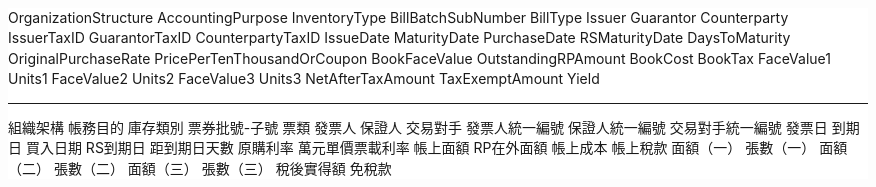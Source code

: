 
OrganizationStructure
AccountingPurpose
InventoryType
BillBatchSubNumber
BillType
Issuer
Guarantor
Counterparty
IssuerTaxID
GuarantorTaxID
CounterpartyTaxID
IssueDate
MaturityDate
PurchaseDate
RSMaturityDate
DaysToMaturity
OriginalPurchaseRate
PricePerTenThousandOrCoupon
BookFaceValue
OutstandingRPAmount
BookCost
BookTax
FaceValue1
Units1
FaceValue2
Units2
FaceValue3
Units3
NetAfterTaxAmount
TaxExemptAmount
Yield

---

組織架構
帳務目的
庫存類別
票券批號-子號
票類
發票人
保證人
交易對手
發票人統一編號
保證人統一編號
交易對手統一編號
發票日
到期日
買入日期
RS到期日
距到期日天數
原購利率
萬元單價票載利率
帳上面額
RP在外面額
帳上成本
帳上稅款
面額（一）
張數（一）
面額（二）
張數（二）
面額（三）
張數（三）
稅後實得額
免稅款